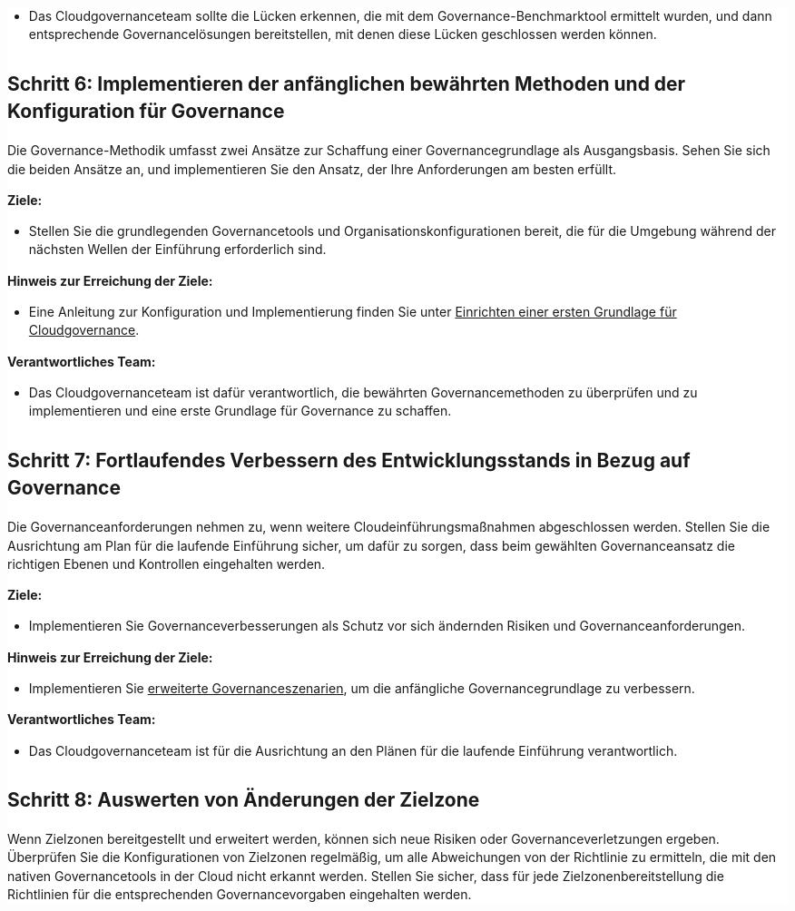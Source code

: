 - Das Cloudgovernanceteam sollte die Lücken erkennen, die mit dem Governance-Benchmarktool ermittelt wurden, und dann entsprechende Governancelösungen bereitstellen, mit denen diese Lücken geschlossen werden können.

## <a name="step-6-implement-the-initial-governance-best-practice-and-configuration"></a>Schritt 6: Implementieren der anfänglichen bewährten Methoden und der Konfiguration für Governance

Die Governance-Methodik umfasst zwei Ansätze zur Schaffung einer Governancegrundlage als Ausgangsbasis. Sehen Sie sich die beiden Ansätze an, und implementieren Sie den Ansatz, der Ihre Anforderungen am besten erfüllt.

**Ziele:**

- Stellen Sie die grundlegenden Governancetools und Organisationskonfigurationen bereit, die für die Umgebung während der nächsten Wellen der Einführung erforderlich sind.

**Hinweis zur Erreichung der Ziele:**

- Eine Anleitung zur Konfiguration und Implementierung finden Sie unter [Einrichten einer ersten Grundlage für Cloudgovernance](../../govern/initial-foundation.md).

**Verantwortliches Team:**

- Das Cloudgovernanceteam ist dafür verantwortlich, die bewährten Governancemethoden zu überprüfen und zu implementieren und eine erste Grundlage für Governance zu schaffen.

## <a name="step-7-continuously-improve-governance-maturity"></a>Schritt 7: Fortlaufendes Verbessern des Entwicklungsstands in Bezug auf Governance

Die Governanceanforderungen nehmen zu, wenn weitere Cloudeinführungsmaßnahmen abgeschlossen werden. Stellen Sie die Ausrichtung am Plan für die laufende Einführung sicher, um dafür zu sorgen, dass beim gewählten Governanceansatz die richtigen Ebenen und Kontrollen eingehalten werden.

**Ziele:**

- Implementieren Sie Governanceverbesserungen als Schutz vor sich ändernden Risiken und Governanceanforderungen.

**Hinweis zur Erreichung der Ziele:**

- Implementieren Sie [erweiterte Governanceszenarien](../../govern/foundation-improvements.md), um die anfängliche Governancegrundlage zu verbessern.

**Verantwortliches Team:**

- Das Cloudgovernanceteam ist für die Ausrichtung an den Plänen für die laufende Einführung verantwortlich.

## <a name="step-8-evaluate-landing-zone-changes"></a>Schritt 8: Auswerten von Änderungen der Zielzone

Wenn Zielzonen bereitgestellt und erweitert werden, können sich neue Risiken oder Governanceverletzungen ergeben. Überprüfen Sie die Konfigurationen von Zielzonen regelmäßig, um alle Abweichungen von der Richtlinie zu ermitteln, die mit den nativen Governancetools in der Cloud nicht erkannt werden. Stellen Sie sicher, dass für jede Zielzonenbereitstellung die Richtlinien für die entsprechenden Governancevorgaben eingehalten werden.
